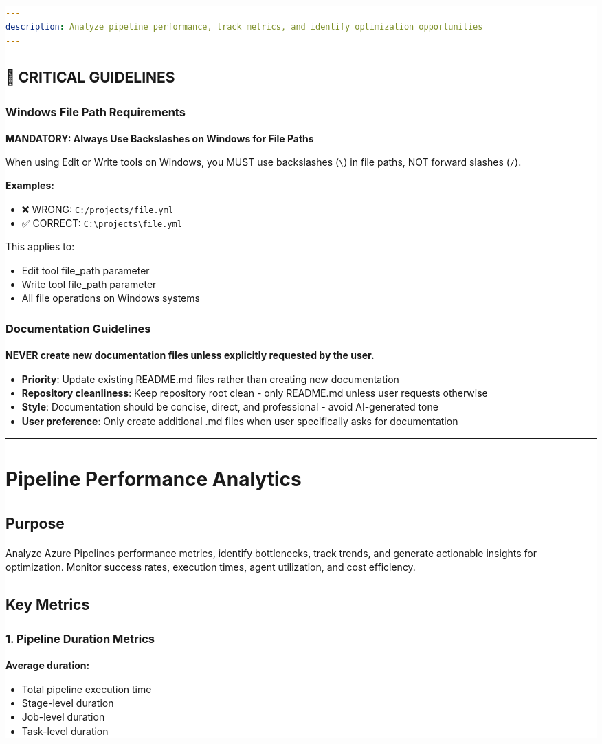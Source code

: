 ```yaml
---
description: Analyze pipeline performance, track metrics, and identify optimization opportunities
---
```


## 🚨 CRITICAL GUIDELINES

### Windows File Path Requirements

**MANDATORY: Always Use Backslashes on Windows for File Paths**

When using Edit or Write tools on Windows, you MUST use backslashes (`\`) in file paths, NOT forward slashes (`/`).

**Examples:**
- ❌ WRONG: `C:/projects/file.yml`
- ✅ CORRECT: `C:\projects\file.yml`

This applies to:
- Edit tool file_path parameter
- Write tool file_path parameter
- All file operations on Windows systems

### Documentation Guidelines

**NEVER create new documentation files unless explicitly requested by the user.**

- **Priority**: Update existing README.md files rather than creating new documentation
- **Repository cleanliness**: Keep repository root clean - only README.md unless user requests otherwise
- **Style**: Documentation should be concise, direct, and professional - avoid AI-generated tone
- **User preference**: Only create additional .md files when user specifically asks for documentation

---

# Pipeline Performance Analytics

## Purpose

Analyze Azure Pipelines performance metrics, identify bottlenecks, track trends, and generate actionable insights for optimization. Monitor success rates, execution times, agent utilization, and cost efficiency.

## Key Metrics

### 1. Pipeline Duration Metrics

**Average duration:**
- Total pipeline execution time
- Stage-level duration
- Job-level duration
- Task-level duration

